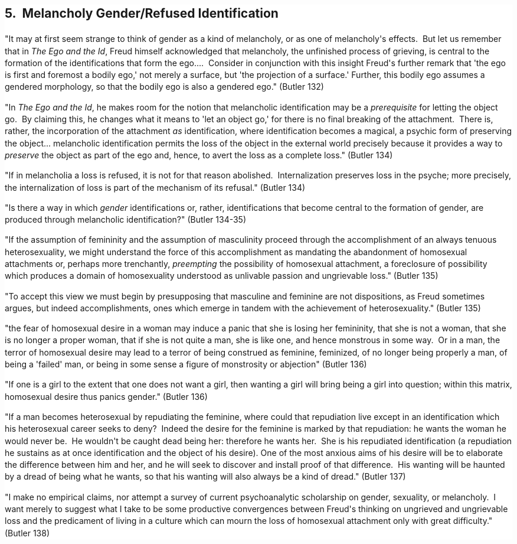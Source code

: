 
## 5.  Melancholy Gender/Refused Identification

"It may at first seem strange to think of gender as a kind of melancholy, or as one of melancholy's effects.  But let us remember that in _The Ego and the Id_, Freud himself acknowledged that melancholy, the unfinished process of grieving, is central to the formation of the identifications that form the ego....  Consider in conjunction with this insight Freud's further remark that 'the ego is first and foremost a bodily ego,' not merely a surface, but 'the projection of a surface.' Further, this bodily ego assumes a gendered morphology, so that the bodily ego is also a gendered ego." (Butler 132)

"In _The Ego and the Id_, he makes room for the notion that melancholic identification may be a *prerequisite* for letting the object go.  By claiming this, he changes what it means to 'let an object go,' for there is no final breaking of the attachment.  There is, rather, the incorporation of the attachment *as* identification, where identification becomes a magical, a psychic form of preserving the object... melancholic identification permits the loss of the object in the external world precisely because it provides a way to *preserve* the object as part of the ego and, hence, to avert the loss as a complete loss." (Butler 134)

"If in melancholia a loss is refused, it is not for that reason abolished.  Internalization preserves loss in the psyche; more precisely, the internalization of loss is part of the mechanism of its refusal." (Butler 134)

"Is there a way in which *gender* identifications or, rather, identifications that become central to the formation of gender, are produced through melancholic identification?" (Butler 134-35)

"If the assumption of femininity and the assumption of masculinity proceed through the accomplishment of an always tenuous heterosexuality, we might understand the force of this accomplishment as mandating the abandonment of homosexual attachments or, perhaps more trenchantly, *preempting* the possibility of homosexual attachment, a foreclosure of possibility which produces a domain of homosexuality understood as unlivable passion and ungrievable loss." (Butler 135)

"To accept this view we must begin by presupposing that masculine and feminine are not dispositions, as Freud sometimes argues, but indeed accomplishments, ones which emerge in tandem with the achievement of heterosexuality." (Butler 135)

"the fear of homosexual desire in a woman may induce a panic that she is losing her femininity, that she is not a woman, that she is no longer a proper woman, that if she is not quite a man, she is like one, and hence monstrous in some way.  Or in a man, the terror of homosexual desire may lead to a terror of being construed as feminine, feminized, of no longer being properly a man, of being a 'failed' man, or being in some sense a figure of monstrosity or abjection" (Butler 136)

"If one is a girl to the extent that one does not want a girl, then wanting a girl will bring being a girl into question; within this matrix, homosexual desire thus panics gender." (Butler 136)

"If a man becomes heterosexual by repudiating the feminine, where could that repudiation live except in an identification which his heterosexual career seeks to deny?  Indeed the desire for the feminine is marked by that repudiation: he wants the woman he would never be.  He wouldn't be caught dead being her: therefore he wants her.  She is his repudiated identification (a repudiation he sustains as at once identification and the object of his desire). One of the most anxious aims of his desire will be to elaborate the difference between him and her, and he will seek to discover and install proof of that difference.  His wanting will be haunted by a dread of being what he wants, so that his wanting will also always be a kind of dread." (Butler 137)

"I make no empirical claims, nor attempt a survey of current psychoanalytic scholarship on gender, sexuality, or melancholy.  I want merely to suggest what I take to be some productive convergences between Freud's thinking on ungrieved and ungrievable loss and the predicament of living in a culture which can mourn the loss of homosexual attachment only with great difficulty." (Butler 138)
